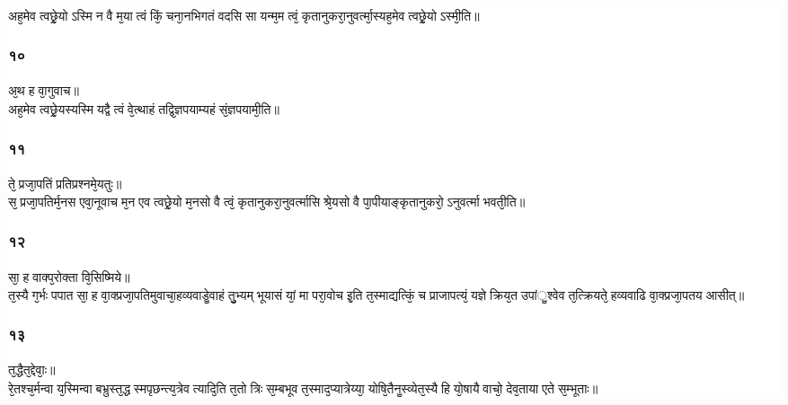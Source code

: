 अह᳘मेव त्वछ्रे᳘यो ऽस्मि न वै म᳘या त्वं किं᳘ चना᳘नभिगतं वदसि सा यन्म᳘म त्वं᳘ कृतानुकरा᳘नुवर्त्मा᳘स्यह᳘मेव त्वछ्रे᳘यो ऽस्मी᳘ति॥  
### १०
अ᳘थ ह वा᳘गुवाच॥  
अह᳘मेव त्वछ्रे᳘यस्यस्मि यद्वै त्वं वे᳘त्थाहं तद्वि᳘ज्ञपयाम्यहं सं᳘ज्ञपयामी᳘ति॥  
### ११
ते᳘ प्रजा᳘पतिं प्रतिप्रश्नमे᳘यतुः॥  
स᳘ प्रजा᳘पतिर्म᳘नस एवा᳘नूवाच म᳘न एव त्वछ्रे᳘यो म᳘नसो वै त्वं᳘ कृतानुकरा᳘नुवर्त्मासि श्रे᳘यसो वै पा᳘पीयाङ्कृतानुकरो᳘ ऽनुवर्त्मा भवती᳘ति॥  
### १२
सा᳘ ह वाक्प᳘रोक्ता वि᳘सिष्मिये॥  
त᳘स्यै ग᳘र्भः पपात सा᳘ ह वा᳘क्प्रजा᳘पतिमुवाचा᳘हव्यवाडेॗवाहं तु᳘भ्यम् भूयासं यां᳘ मा परा᳘वोच इ᳘ति त᳘स्माद्यत्किं᳘ च प्राजापत्यं᳘ यज्ञे क्रिय᳘त उपांॗश्वेव त᳘त्क्रियते᳘ हव्यवाढि वा᳘क्प्रजा᳘पतय आसीत्॥  
### १३
त᳘द्धैत᳘द्देवाः᳘॥  
रे᳘तश्च᳘र्मन्वा य᳘स्मिन्वा बभ्रुस्त᳘द्ध स्मपृछन्त्य᳘त्रेव त्यादि᳘ति त᳘तो त्रिः स᳘म्बभूव त᳘स्माद᳘प्यात्रेय्या᳘ योषि᳘तैनॗस्व्येत᳘स्यै हि यो᳘षायै वाचो᳘ देव᳘ताया एते स᳘म्भूताः॥  